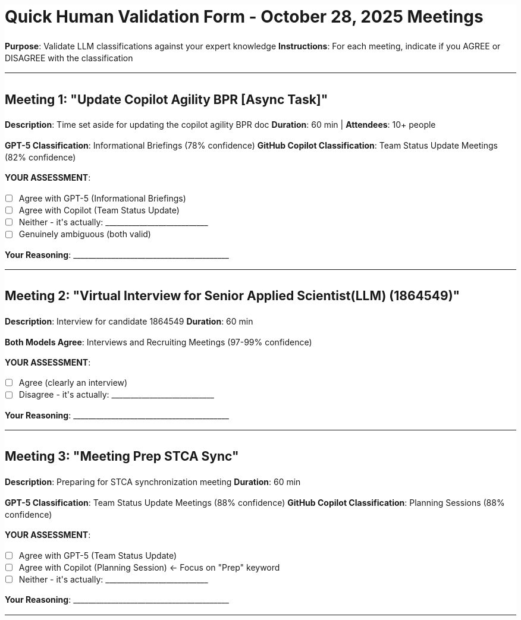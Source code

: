 # Quick Human Validation Form - October 28, 2025 Meetings

**Purpose**: Validate LLM classifications against your expert knowledge
**Instructions**: For each meeting, indicate if you AGREE or DISAGREE with the classification

---

## Meeting 1: "Update Copilot Agility BPR [Async Task]"
**Description**: Time set aside for updating the copilot agility BPR doc
**Duration**: 60 min | **Attendees**: 10+ people

**GPT-5 Classification**: Informational Briefings (78% confidence)
**GitHub Copilot Classification**: Team Status Update Meetings (82% confidence)

**YOUR ASSESSMENT**:
- [ ] Agree with GPT-5 (Informational Briefings)
- [ ] Agree with Copilot (Team Status Update)
- [ ] Neither - it's actually: ___________________________
- [ ] Genuinely ambiguous (both valid)

**Your Reasoning**: _________________________________________

---

## Meeting 2: "Virtual Interview for Senior Applied Scientist(LLM) (1864549)"
**Description**: Interview for candidate 1864549
**Duration**: 60 min

**Both Models Agree**: Interviews and Recruiting Meetings (97-99% confidence)

**YOUR ASSESSMENT**:
- [ ] Agree (clearly an interview)
- [ ] Disagree - it's actually: ___________________________

**Your Reasoning**: _________________________________________

---

## Meeting 3: "Meeting Prep STCA Sync"
**Description**: Preparing for STCA synchronization meeting
**Duration**: 60 min

**GPT-5 Classification**: Team Status Update Meetings (88% confidence)
**GitHub Copilot Classification**: Planning Sessions (88% confidence)

**YOUR ASSESSMENT**:
- [ ] Agree with GPT-5 (Team Status Update)
- [ ] Agree with Copilot (Planning Session) ← Focus on "Prep" keyword
- [ ] Neither - it's actually: ___________________________

**Your Reasoning**: _________________________________________

---